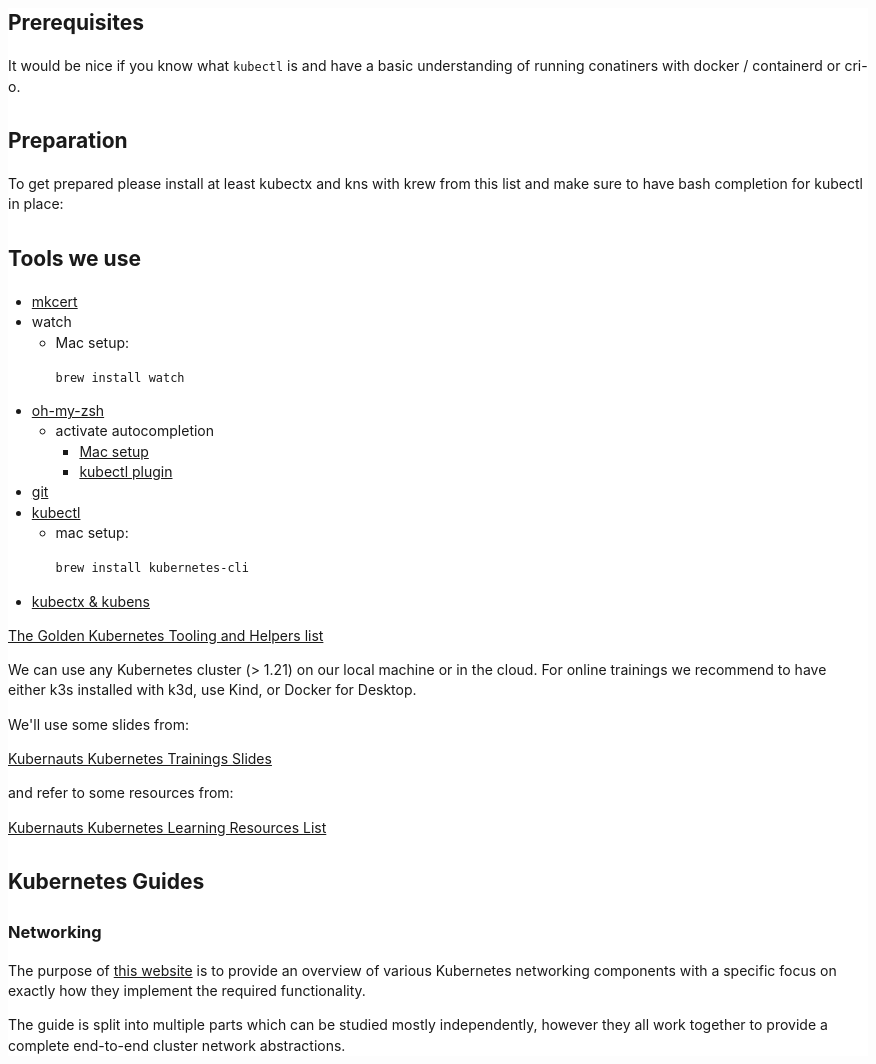 
## Prerequisites

It would be nice if you know what `kubectl` is and have a basic understanding of running conatiners with docker / containerd or cri-o.

## Preparation

To get prepared please install at least kubectx and kns with krew from this list and make sure to have bash completion for kubectl in place:

## Tools we use

- [mkcert](https://github.com/FiloSottile/mkcert)
- watch  
  - Mac setup:
    ````
    brew install watch
- [oh-my-zsh](https://github.com/ohmyzsh/ohmyzsh)
  - activate autocompletion
    - [Mac setup](https://docs.brew.sh/Shell-Completion)
    - [kubectl plugin](https://github.com/ohmyzsh/ohmyzsh/tree/master/plugins/kubectl)
- [git](https://git-scm.com/)
- [kubectl](https://kubernetes.io/docs/tasks/tools/install-kubectl/)  
  - mac setup:
    ```
    brew install kubernetes-cli
- [kubectx & kubens](https://github.com/ahmetb/kubectx)


[The Golden Kubernetes Tooling and Helpers list](http://bit.ly/kubernetes-tooling-list)

We can use any Kubernetes cluster (> 1.21) on our local machine or in the cloud. For online trainings we recommend to have either k3s installed with k3d, use Kind, or Docker for Desktop.  

We'll use some slides from:

[Kubernauts Kubernetes Trainings Slides](https://goo.gl/Hzk2sd)

and refer to some resources from:

[Kubernauts Kubernetes Learning Resources List](https://goo.gl/Rywkpd)

## Kubernetes  Guides

### Networking

The purpose of [this website](https://www.tkng.io/) is to provide an overview of various Kubernetes networking components with a specific focus on exactly how they implement the required functionality.

The guide is split into multiple parts which can be studied mostly independently, however they all work together to provide a complete end-to-end cluster network abstractions.
